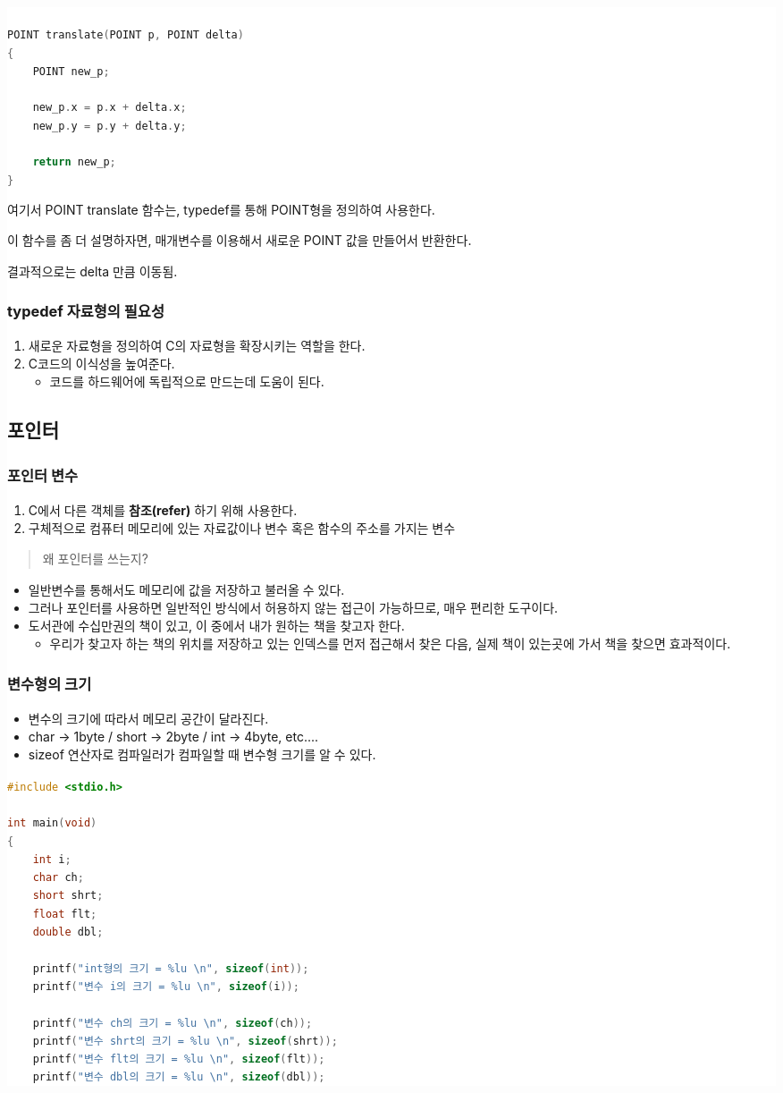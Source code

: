 ```c

POINT translate(POINT p, POINT delta)
{
    POINT new_p;
    
    new_p.x = p.x + delta.x;
    new_p.y = p.y + delta.y;
    
    return new_p;
}
```

여기서 POINT translate 함수는, typedef를 통해 POINT형을 정의하여 사용한다.

이 함수를 좀 더 설명하자면, 매개변수를 이용해서 새로운 POINT 값을 만들어서 반환한다.

결과적으로는 delta 만큼 이동됨.

### typedef 자료형의 필요성

1. 새로운 자료형을 정의하여 C의 자료형을 확장시키는 역할을 한다.
2. C코드의 이식성을 높여준다.
	- 코드를 하드웨어에 독립적으로 만드는데 도움이 된다.



## 포인터



### 포인터 변수

1. C에서 다른 객체를 **참조(refer)** 하기 위해 사용한다.
2. 구체적으로 컴퓨터 메모리에 있는 자료값이나 변수 혹은 함수의 주소를 가지는 변수


> 왜 포인터를 쓰는지?

- 일반변수를 통해서도 메모리에 값을 저장하고 불러올 수 있다.
- 그러나 포인터를 사용하면 일반적인 방식에서 허용하지 않는 접근이 가능하므로, 매우 편리한 도구이다.
- 도서관에 수십만권의 책이 있고, 이 중에서 내가 원하는 책을 찾고자 한다.
	- 우리가 찾고자 하는 책의 위치를 저장하고 있는 인덱스를 먼저 접근해서 찾은 다음, 실제 책이 있는곳에 가서 책을 찾으면 효과적이다.

### 변수형의 크기

- 변수의 크기에 따라서 메모리 공간이 달라진다.
- char -> 1byte / short -> 2byte / int -> 4byte, etc....
- sizeof 연산자로 컴파일러가 컴파일할 때 변수형 크기를 알 수 있다.


```c
#include <stdio.h>

int main(void)
{
    int i;
    char ch;
    short shrt;
    float flt;
    double dbl;
    
    printf("int형의 크기 = %lu \n", sizeof(int));
    printf("변수 i의 크기 = %lu \n", sizeof(i));
    
    printf("변수 ch의 크기 = %lu \n", sizeof(ch));
    printf("변수 shrt의 크기 = %lu \n", sizeof(shrt));
    printf("변수 flt의 크기 = %lu \n", sizeof(flt));
    printf("변수 dbl의 크기 = %lu \n", sizeof(dbl));
```